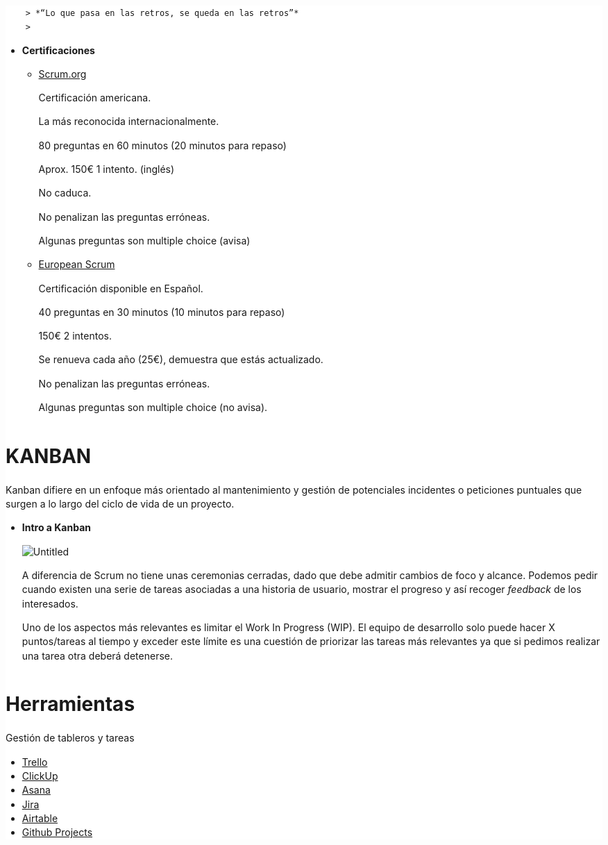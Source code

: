         > *“Lo que pasa en las retros, se queda en las retros”*
        > 

- **Certificaciones**
    - [Scrum.org](http://Scrum.org)
        
        Certificación americana.
        
        La más reconocida internacionalmente. 
        
        80 preguntas en 60 minutos (20 minutos para repaso)
        
        Aprox. 150€ 1 intento. (inglés)
        
        No caduca.
        
        No penalizan las preguntas erróneas.
        
        Algunas preguntas son multiple choice (avisa)
        
    
    - [European Scrum](https://www.europeanscrum.org/inicio.html)
        
        Certificación disponible en Español. 
        
        40 preguntas en 30 minutos (10 minutos para repaso)
        
        150€ 2 intentos. 
        
        Se renueva cada año (25€), demuestra que estás actualizado. 
        
        No penalizan las preguntas erróneas.
        
        Algunas preguntas son multiple choice (no avisa).
        
# KANBAN

Kanban difiere en un enfoque más orientado al mantenimiento y gestión de potenciales incidentes o peticiones puntuales que surgen a lo largo del ciclo de vida de un proyecto.

- **Intro a Kanban**
    
    ![Untitled](img/kanban-board.webp)

    A diferencia de Scrum no tiene unas ceremonias cerradas, dado que debe admitir cambios de foco y alcance. Podemos pedir cuando existen una serie de tareas asociadas a una historia de usuario, mostrar el progreso y así recoger _feedback_ de los interesados.

    Uno de los aspectos más relevantes es limitar el Work In Progress (WIP). El equipo de desarrollo solo puede hacer X puntos/tareas al tiempo y exceder este límite es una cuestión de priorizar las tareas más relevantes ya que si pedimos realizar una tarea otra deberá detenerse.

# Herramientas
   
Gestión de tableros y tareas
 * [Trello](https://trello.com/home) 
 * [ClickUp](https://clickup.com/es-ES)
 * [Asana](https://asana.com/es)
 * [Jira](https://www.atlassian.com/es/software/jira)
 * [Airtable](https://airtable.com/)
 * [Github Projects](https://docs.github.com/es/issues/planning-and-tracking-with-projects/creating-projects/creating-a-project)
